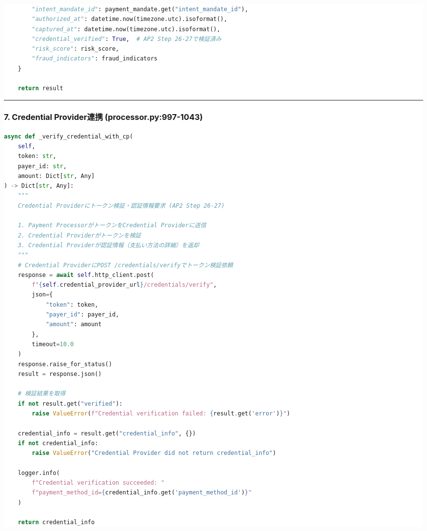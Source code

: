 ```python
        "intent_mandate_id": payment_mandate.get("intent_mandate_id"),
        "authorized_at": datetime.now(timezone.utc).isoformat(),
        "captured_at": datetime.now(timezone.utc).isoformat(),
        "credential_verified": True,  # AP2 Step 26-27で検証済み
        "risk_score": risk_score,
        "fraud_indicators": fraud_indicators
    }

    return result
```

---

### 7. Credential Provider連携 (processor.py:997-1043)

```python
async def _verify_credential_with_cp(
    self,
    token: str,
    payer_id: str,
    amount: Dict[str, Any]
) -> Dict[str, Any]:
    """
    Credential Providerにトークン検証・認証情報要求 (AP2 Step 26-27)

    1. Payment ProcessorがトークンをCredential Providerに送信
    2. Credential Providerがトークンを検証
    3. Credential Providerが認証情報（支払い方法の詳細）を返却
    """
    # Credential ProviderにPOST /credentials/verifyでトークン検証依頼
    response = await self.http_client.post(
        f"{self.credential_provider_url}/credentials/verify",
        json={
            "token": token,
            "payer_id": payer_id,
            "amount": amount
        },
        timeout=10.0
    )
    response.raise_for_status()
    result = response.json()

    # 検証結果を取得
    if not result.get("verified"):
        raise ValueError(f"Credential verification failed: {result.get('error')}")

    credential_info = result.get("credential_info", {})
    if not credential_info:
        raise ValueError("Credential Provider did not return credential_info")

    logger.info(
        f"Credential verification succeeded: "
        f"payment_method_id={credential_info.get('payment_method_id')}"
    )

    return credential_info
```
